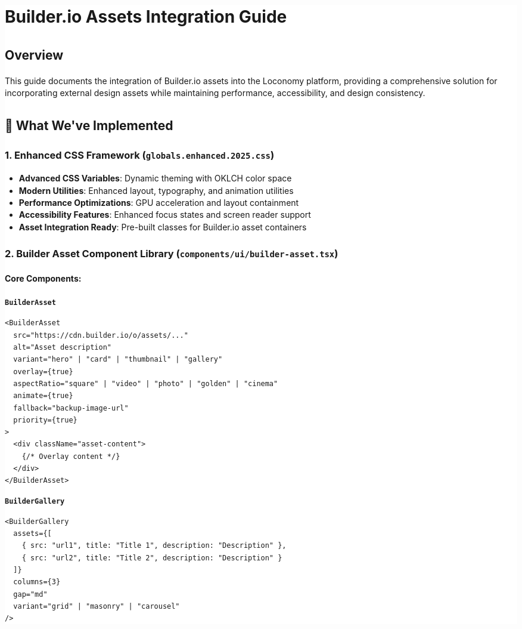 # Builder.io Assets Integration Guide

## Overview

This guide documents the integration of Builder.io assets into the Loconomy platform, providing a comprehensive solution for incorporating external design assets while maintaining performance, accessibility, and design consistency.

## 🎯 What We've Implemented

### 1. Enhanced CSS Framework (`globals.enhanced.2025.css`)
- **Advanced CSS Variables**: Dynamic theming with OKLCH color space
- **Modern Utilities**: Enhanced layout, typography, and animation utilities
- **Performance Optimizations**: GPU acceleration and layout containment
- **Accessibility Features**: Enhanced focus states and screen reader support
- **Asset Integration Ready**: Pre-built classes for Builder.io asset containers

### 2. Builder Asset Component Library (`components/ui/builder-asset.tsx`)

#### Core Components:

**`BuilderAsset`**
```tsx
<BuilderAsset
  src="https://cdn.builder.io/o/assets/..."
  alt="Asset description"
  variant="hero" | "card" | "thumbnail" | "gallery"
  overlay={true}
  aspectRatio="square" | "video" | "photo" | "golden" | "cinema"
  animate={true}
  fallback="backup-image-url"
  priority={true}
>
  <div className="asset-content">
    {/* Overlay content */}
  </div>
</BuilderAsset>
```

**`BuilderGallery`**
```tsx
<BuilderGallery
  assets={[
    { src: "url1", title: "Title 1", description: "Description" },
    { src: "url2", title: "Title 2", description: "Description" }
  ]}
  columns={3}
  gap="md"
  variant="grid" | "masonry" | "carousel"
/>
```
